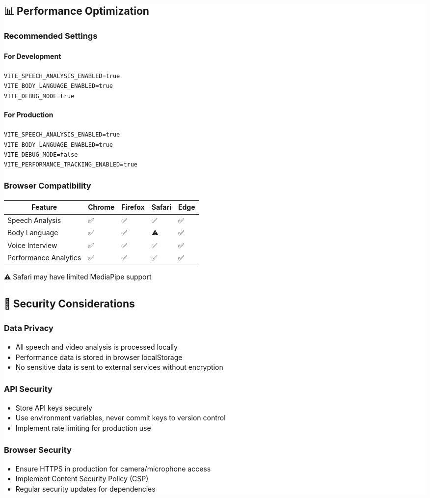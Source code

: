 ## 📊 Performance Optimization

### Recommended Settings

#### For Development

```env
VITE_SPEECH_ANALYSIS_ENABLED=true
VITE_BODY_LANGUAGE_ENABLED=true
VITE_DEBUG_MODE=true
```

#### For Production

```env
VITE_SPEECH_ANALYSIS_ENABLED=true
VITE_BODY_LANGUAGE_ENABLED=true
VITE_DEBUG_MODE=false
VITE_PERFORMANCE_TRACKING_ENABLED=true
```

### Browser Compatibility

| Feature               | Chrome | Firefox | Safari | Edge |
| --------------------- | ------ | ------- | ------ | ---- |
| Speech Analysis       | ✅     | ✅      | ✅     | ✅   |
| Body Language         | ✅     | ✅      | ⚠️     | ✅   |
| Voice Interview       | ✅     | ✅      | ✅     | ✅   |
| Performance Analytics | ✅     | ✅      | ✅     | ✅   |

⚠️ Safari may have limited MediaPipe support

## 🔐 Security Considerations

### Data Privacy

- All speech and video analysis is processed locally
- Performance data is stored in browser localStorage
- No sensitive data is sent to external services without encryption

### API Security

- Store API keys securely
- Use environment variables, never commit keys to version control
- Implement rate limiting for production use

### Browser Security

- Ensure HTTPS in production for camera/microphone access
- Implement Content Security Policy (CSP)
- Regular security updates for dependencies
